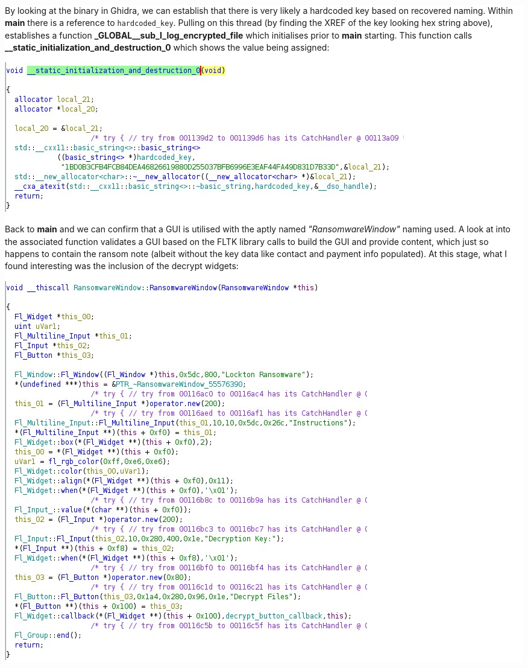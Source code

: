 By looking at the binary in Ghidra, we can establish that there is very likely a hardcoded key based on recovered naming. Within **main** there is a reference to `hardcoded_key`. Pulling on this thread (by finding the XREF of the key looking hex string above), establishes a function **_GLOBAL__sub_I_log_encrypted_file** which initialises prior to **main** starting. This function calls **__static_initialization_and_destruction_0** which shows the value being assigned:

![hard_key](/assets/img/lockton/hard_key.jpg)

Back to **main** and we can confirm that a GUI is utilised with the aptly named _"RansomwareWindow"_ naming used. A look at into the associated function validates a GUI based on the FLTK library calls to build the GUI and provide content, which just so happens to contain the ransom note (albeit without the key data like contact and payment info populated). At this stage, what I found interesting was the inclusion of the decrypt widgets:

![ransom_win_build](/assets/img/lockton/ransom_window_build.jpg)
